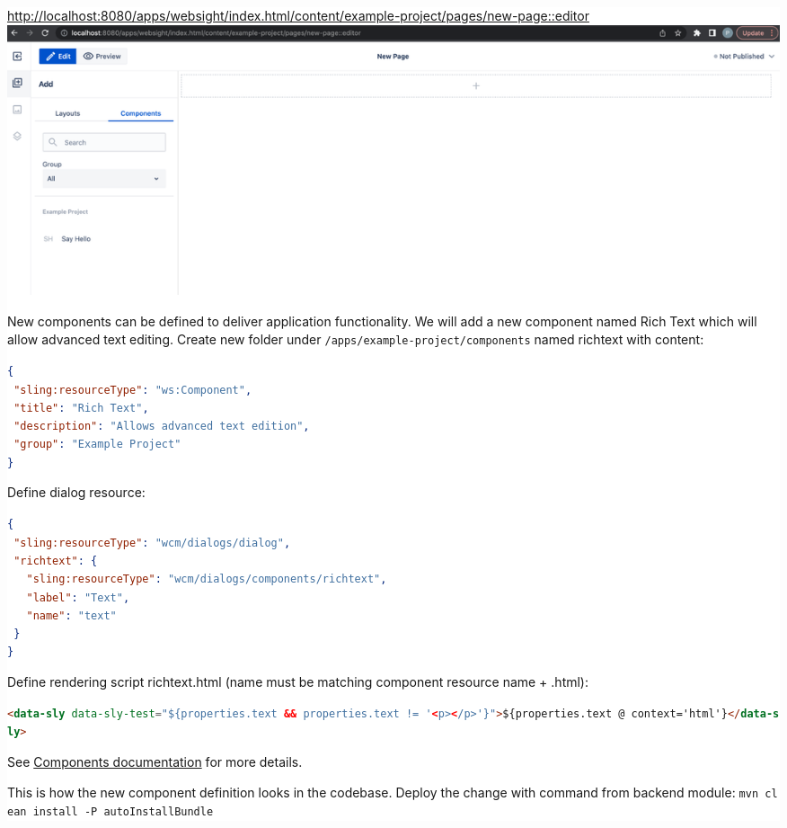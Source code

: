 [http://localhost:8080/apps/websight/index.html/content/example-project/pages/new-page::editor](http://localhost:8080/apps/websight/index.html/content/example-project/pages/new-page::editor)
![](img34.png)


New components can be defined to deliver application functionality. 
We will add a new component named Rich Text which will allow advanced text editing.
Create new folder under `/apps/example-project/components` named richtext with content:
``` json
{
 "sling:resourceType": "ws:Component",
 "title": "Rich Text",
 "description": "Allows advanced text edition",
 "group": "Example Project"
}
```

Define dialog resource:
``` json
{
 "sling:resourceType": "wcm/dialogs/dialog",
 "richtext": {
   "sling:resourceType": "wcm/dialogs/components/richtext",
   "label": "Text",
   "name": "text"
 }
}
```

Define rendering script richtext.html (name must be matching component resource name + .html):
``` html
<data-sly data-sly-test="${properties.text && properties.text != '<p></p>'}">${properties.text @ context='html'}</data-sly>
```

See [Components documentation](/docs/developers/components/) for more details.

This is how the new component definition looks in the codebase. Deploy the change with command from backend module: `mvn clean install -P autoInstallBundle`

